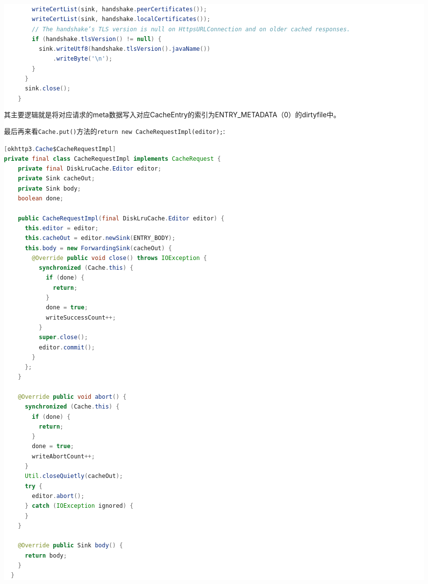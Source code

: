 ```java
        writeCertList(sink, handshake.peerCertificates());
        writeCertList(sink, handshake.localCertificates());
        // The handshake’s TLS version is null on HttpsURLConnection and on older cached responses.
        if (handshake.tlsVersion() != null) {
          sink.writeUtf8(handshake.tlsVersion().javaName())
              .writeByte('\n');
        }
      }
      sink.close();
    }
```

其主要逻辑就是将对应请求的meta数据写入对应CacheEntry的索引为ENTRY_METADATA（0）的dirtyfile中。



最后再来看`Cache.put()`方法的`return new CacheRequestImpl(editor);`:

```java
[okhttp3.Cache$CacheRequestImpl]
private final class CacheRequestImpl implements CacheRequest {
    private final DiskLruCache.Editor editor;
    private Sink cacheOut;
    private Sink body;
    boolean done;

    public CacheRequestImpl(final DiskLruCache.Editor editor) {
      this.editor = editor;
      this.cacheOut = editor.newSink(ENTRY_BODY);
      this.body = new ForwardingSink(cacheOut) {
        @Override public void close() throws IOException {
          synchronized (Cache.this) {
            if (done) {
              return;
            }
            done = true;
            writeSuccessCount++;
          }
          super.close();
          editor.commit();
        }
      };
    }

    @Override public void abort() {
      synchronized (Cache.this) {
        if (done) {
          return;
        }
        done = true;
        writeAbortCount++;
      }
      Util.closeQuietly(cacheOut);
      try {
        editor.abort();
      } catch (IOException ignored) {
      }
    }

    @Override public Sink body() {
      return body;
    }
  }
```
